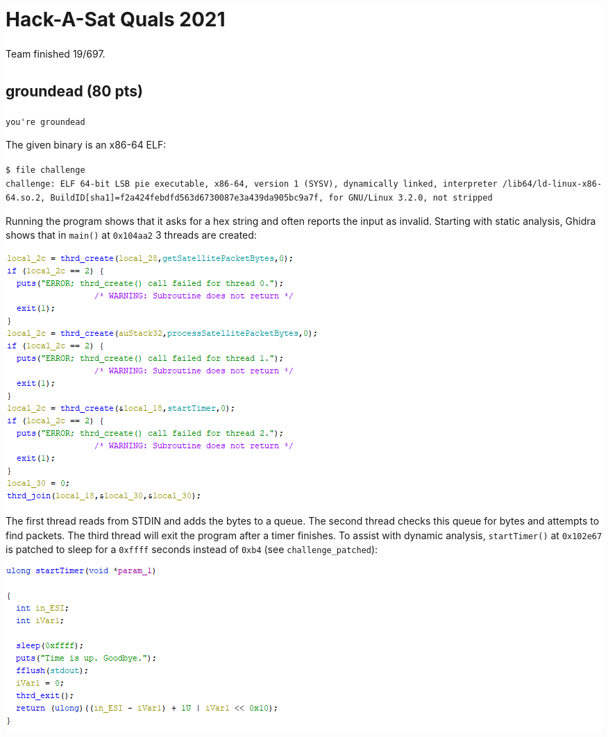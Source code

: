# Hack-A-Sat Quals 2021

Team finished 19/697.

## groundead (80 pts)

```
you're groundead
```

The given binary is an x86-64 ELF:

```
$ file challenge
challenge: ELF 64-bit LSB pie executable, x86-64, version 1 (SYSV), dynamically linked, interpreter /lib64/ld-linux-x86-64.so.2, BuildID[sha1]=f2a424febdfd563d6730087e3a439da905bc9a7f, for GNU/Linux 3.2.0, not stripped
```

Running the program shows that it asks for a hex string and often reports the input as invalid. Starting with static analysis, Ghidra shows that in `main()` at `0x104aa2` 3 threads are created:

![](images/groundead_ghidra_threads.png)

The first thread reads from STDIN and adds the bytes to a queue. The second thread checks this queue for bytes and attempts to find packets. The third thread will exit the program after a timer finishes. To assist with dynamic analysis, `startTimer()` at `0x102e67` is patched to sleep for a `0xffff` seconds instead of `0xb4` (see `challenge_patched`):

![](images/groundead_ghidra_timer.png)
